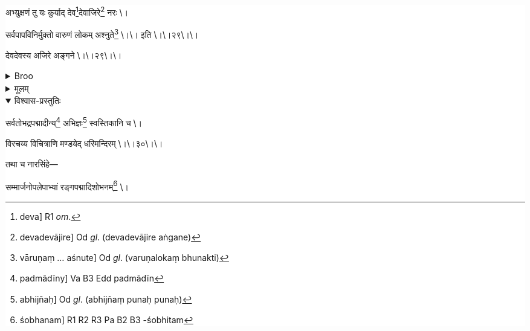 
[^FNA003202]:

    abhyukṣaṇaṃ … vicāraṇā\] R2 *om*.



[^FNA003203]:

    vicāraṇā\] R3 vicāraṇam



अभ्युक्षणं तु यः कुर्याद् देव[^FNA003204]देवाजिरे[^FNA003205] नरः \।

[^FNA003204]:

    deva\] R1 *om*.



[^FNA003205]:

    devadevājire\] Od *gl*. (devadevājire aṅgane)



सर्वपापविनिर्मुक्तो वारुणं लोकम् अश्नुते[^FNA003206] \।\। इति \।\।२९\।\।

[^FNA003206]:

    vāruṇaṃ … aśnute\] Od *gl*. (varuṇalokaṃ bhunakti)



देवदेवस्य अजिरे अङ्गने \।\।२९\।\।
</details>

<details><summary>Broo</summary></details>

<details><summary>मूलम्</summary></details>

<details open><summary>विश्वास-प्रस्तुतिः</summary>

सर्वतोभद्रपद्मादीन्य्[^FNA003207] अभिज्ञः[^FNA003208] स्वस्तिकानि च \।

[^FNA003207]:

    padmādīny\] Va B3 Edd padmādīn



[^FNA003208]:

    abhijñaḥ\] Od *gl*. (abhijñaṃ punaḥ punaḥ)



विरचय्य विचित्राणि मण्डयेद् धरिमन्दिरम् \।\।३०\।\।

तथा च नारसिंहे—

सम्मार्जनोपलेपाभ्यां रङ्गपद्मादिशोभनम्[^FNA003209] \।

[^FNA003209]:

    śobhanam\] R1 R2 R3 Pa B2 B3 -śobhitam


